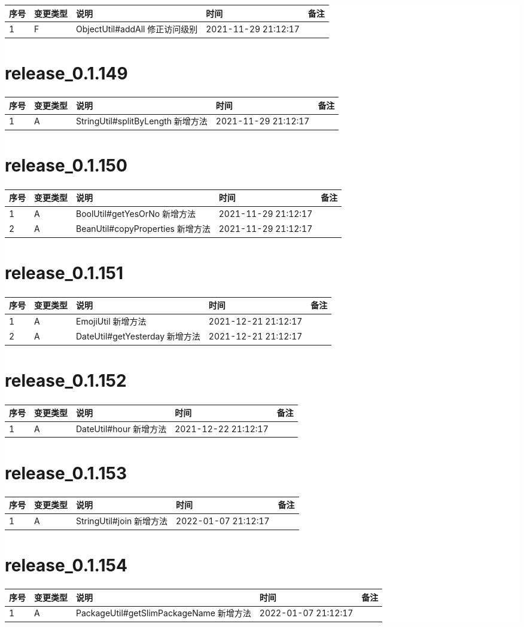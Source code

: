 | 序号 | 变更类型 | 说明 | 时间 | 备注 |
|:---|:---|:---|:---|:--|
| 1 | F | ObjectUtil#addAll 修正访问级别 | 2021-11-29 21:12:17 | |

# release_0.1.149

| 序号 | 变更类型 | 说明 | 时间 | 备注 |
|:---|:---|:---|:---|:--|
| 1 | A | StringUtil#splitByLength 新增方法 | 2021-11-29 21:12:17 | |

# release_0.1.150

| 序号 | 变更类型 | 说明 | 时间 | 备注 |
|:---|:---|:---|:---|:--|
| 1 | A | BoolUtil#getYesOrNo 新增方法 | 2021-11-29 21:12:17 | |
| 2 | A | BeanUtil#copyProperties 新增方法 | 2021-11-29 21:12:17 | |

# release_0.1.151

| 序号 | 变更类型 | 说明 | 时间 | 备注 |
|:---|:---|:---|:---|:--|
| 1 | A | EmojiUtil 新增方法 | 2021-12-21 21:12:17 | |
| 2 | A | DateUtil#getYesterday 新增方法 | 2021-12-21 21:12:17 | |

# release_0.1.152

| 序号 | 变更类型 | 说明 | 时间 | 备注 |
|:---|:---|:---|:---|:--|
| 1 | A | DateUtil#hour 新增方法 | 2021-12-22 21:12:17 | |

# release_0.1.153

| 序号 | 变更类型 | 说明 | 时间 | 备注 |
|:---|:---|:---|:---|:--|
| 1 | A | StringUtil#join 新增方法 | 2022-01-07 21:12:17 | |

# release_0.1.154

| 序号 | 变更类型 | 说明 | 时间 | 备注 |
|:---|:---|:---|:---|:--|
| 1 | A | PackageUtil#getSlimPackageName 新增方法 | 2022-01-07 21:12:17 | |
